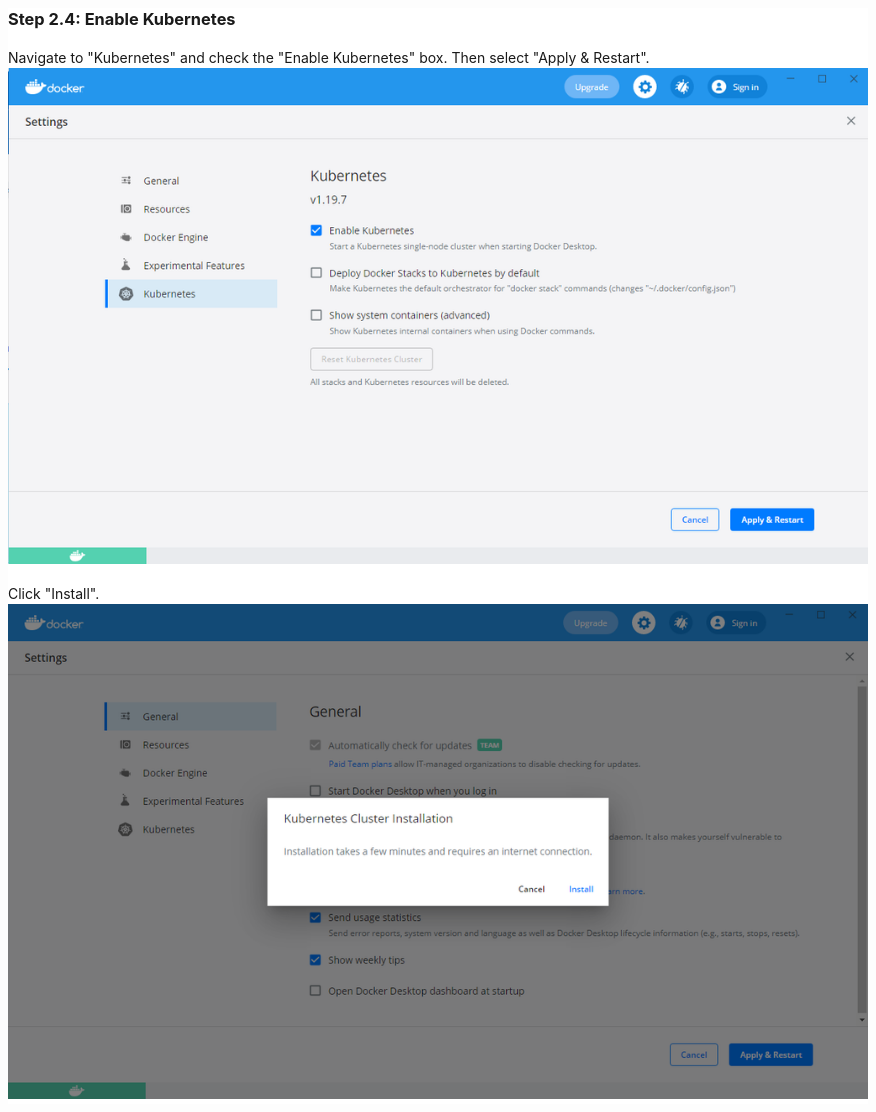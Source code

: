 ### Step 2.4: Enable Kubernetes

Navigate to "Kubernetes" and check the "Enable Kubernetes" box. Then select "Apply & Restart".
![Docker Kubernetes](./img/Step-2-4-Docker-Kubernetes.png)

Click "Install".
![Docker Kubernetes Install](./img/Step-2-5-Docker-Kubernetes-Install.png)
